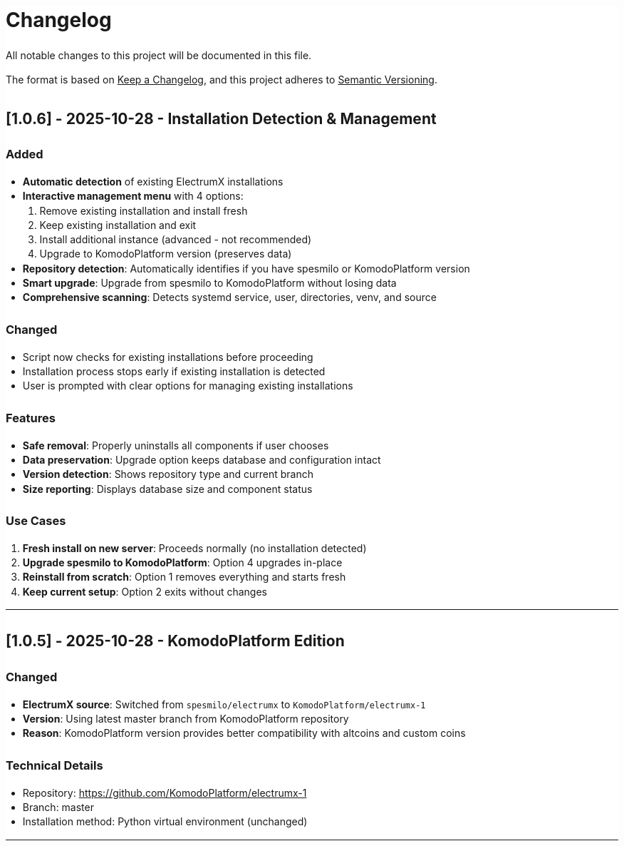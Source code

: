 # Changelog

All notable changes to this project will be documented in this file.

The format is based on [Keep a Changelog](https://keepachangelog.com/en/1.0.0/),
and this project adheres to [Semantic Versioning](https://semver.org/spec/v2.0.0.html).

## [1.0.6] - 2025-10-28 - Installation Detection & Management

### Added
- **Automatic detection** of existing ElectrumX installations
- **Interactive management menu** with 4 options:
  1. Remove existing installation and install fresh
  2. Keep existing installation and exit
  3. Install additional instance (advanced - not recommended)
  4. Upgrade to KomodoPlatform version (preserves data)
- **Repository detection**: Automatically identifies if you have spesmilo or KomodoPlatform version
- **Smart upgrade**: Upgrade from spesmilo to KomodoPlatform without losing data
- **Comprehensive scanning**: Detects systemd service, user, directories, venv, and source

### Changed
- Script now checks for existing installations before proceeding
- Installation process stops early if existing installation is detected
- User is prompted with clear options for managing existing installations

### Features
- **Safe removal**: Properly uninstalls all components if user chooses
- **Data preservation**: Upgrade option keeps database and configuration intact
- **Version detection**: Shows repository type and current branch
- **Size reporting**: Displays database size and component status

### Use Cases
1. **Fresh install on new server**: Proceeds normally (no installation detected)
2. **Upgrade spesmilo to KomodoPlatform**: Option 4 upgrades in-place
3. **Reinstall from scratch**: Option 1 removes everything and starts fresh
4. **Keep current setup**: Option 2 exits without changes

---

## [1.0.5] - 2025-10-28 - KomodoPlatform Edition

### Changed
- **ElectrumX source**: Switched from `spesmilo/electrumx` to `KomodoPlatform/electrumx-1`
- **Version**: Using latest master branch from KomodoPlatform repository
- **Reason**: KomodoPlatform version provides better compatibility with altcoins and custom coins

### Technical Details
- Repository: https://github.com/KomodoPlatform/electrumx-1
- Branch: master
- Installation method: Python virtual environment (unchanged)

---